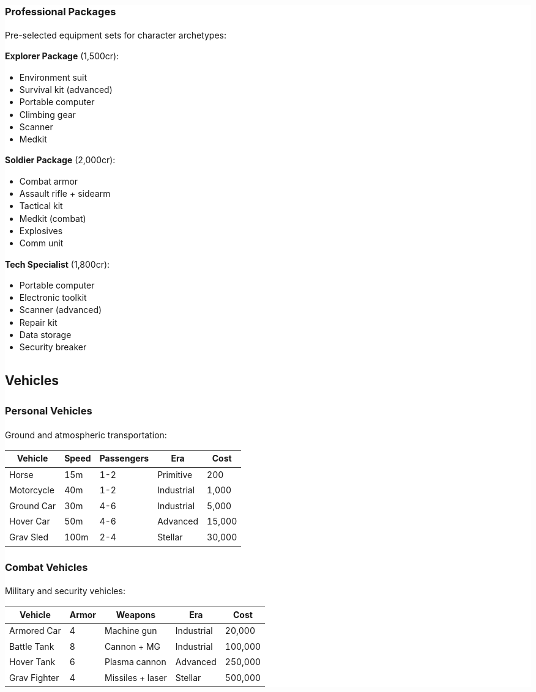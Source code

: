 ### Professional Packages

Pre-selected equipment sets for character archetypes:

**Explorer Package** (1,500cr):
- Environment suit
- Survival kit (advanced)
- Portable computer
- Climbing gear
- Scanner
- Medkit

**Soldier Package** (2,000cr):
- Combat armor
- Assault rifle + sidearm
- Tactical kit
- Medkit (combat)
- Explosives
- Comm unit

**Tech Specialist** (1,800cr):
- Portable computer
- Electronic toolkit
- Scanner (advanced)
- Repair kit
- Data storage
- Security breaker

## Vehicles

### Personal Vehicles

Ground and atmospheric transportation:

| Vehicle | Speed | Passengers | Era | Cost |
|---------|-------|------------|-----|------|
| Horse | 15m | 1-2 | Primitive | 200 |
| Motorcycle | 40m | 1-2 | Industrial | 1,000 |
| Ground Car | 30m | 4-6 | Industrial | 5,000 |
| Hover Car | 50m | 4-6 | Advanced | 15,000 |
| Grav Sled | 100m | 2-4 | Stellar | 30,000 |

### Combat Vehicles

Military and security vehicles:

| Vehicle | Armor | Weapons | Era | Cost |
|---------|-------|---------|-----|------|
| Armored Car | 4 | Machine gun | Industrial | 20,000 |
| Battle Tank | 8 | Cannon + MG | Industrial | 100,000 |
| Hover Tank | 6 | Plasma cannon | Advanced | 250,000 |
| Grav Fighter | 4 | Missiles + laser | Stellar | 500,000 |

